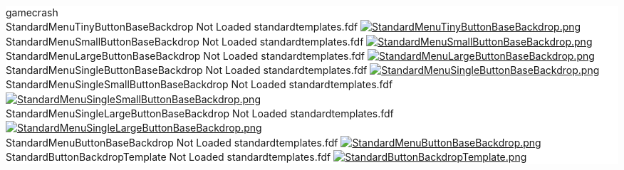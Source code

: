 <td>gamecrash<br />
</td>
</tr>
<tr class="odd">
<td>StandardMenuTinyButtonBaseBackdrop</td>
<td>Not Loaded</td>
<td>standardtemplates.fdf</td>
<td><a href="https://www.hiveworkshop.com/attachments/standardmenutinybuttonbasebackdrop-png.344085/" class="js-lbImage"><img src="https://www.hiveworkshop.com/data/attachments/306/306333-4031a57a02316b077d9f86da4688a327.jpg" title="StandardMenuTinyButtonBaseBackdrop.png" alt="StandardMenuTinyButtonBaseBackdrop.png" class="bbImage" width="100" height="100" /></a><br />
</td>
</tr>
<tr class="even">
<td>StandardMenuSmallButtonBaseBackdrop</td>
<td>Not Loaded</td>
<td>standardtemplates.fdf</td>
<td><a href="https://www.hiveworkshop.com/attachments/standardmenusmallbuttonbasebackdrop-png.344084/" class="js-lbImage"><img src="https://www.hiveworkshop.com/data/attachments/306/306332-65ae31a7c4ec5a1b084fbb7de8351996.jpg" title="StandardMenuSmallButtonBaseBackdrop.png" alt="StandardMenuSmallButtonBaseBackdrop.png" class="bbImage" width="100" height="100" /></a><br />
</td>
</tr>
<tr class="odd">
<td>StandardMenuLargeButtonBaseBackdrop</td>
<td>Not Loaded</td>
<td>standardtemplates.fdf</td>
<td><a href="https://www.hiveworkshop.com/attachments/standardmenulargebuttonbasebackdrop-png.344080/" class="js-lbImage"><img src="https://www.hiveworkshop.com/data/attachments/306/306328-dd8ba66c36a7cc1ffb20b5cb96c6e159.jpg" title="StandardMenuLargeButtonBaseBackdrop.png" alt="StandardMenuLargeButtonBaseBackdrop.png" class="bbImage" width="100" height="100" /></a><br />
</td>
</tr>
<tr class="even">
<td>StandardMenuSingleButtonBaseBackdrop</td>
<td>Not Loaded</td>
<td>standardtemplates.fdf</td>
<td><a href="https://www.hiveworkshop.com/attachments/standardmenusinglebuttonbasebackdrop-png.344081/" class="js-lbImage"><img src="https://www.hiveworkshop.com/data/attachments/306/306329-134dc0532569aefb6401da13493d39b2.jpg" title="StandardMenuSingleButtonBaseBackdrop.png" alt="StandardMenuSingleButtonBaseBackdrop.png" class="bbImage" width="100" height="100" /></a><br />
</td>
</tr>
<tr class="odd">
<td>StandardMenuSingleSmallButtonBaseBackdrop</td>
<td>Not Loaded</td>
<td>standardtemplates.fdf</td>
<td><a href="https://www.hiveworkshop.com/attachments/standardmenusinglesmallbuttonbasebackdrop-png.344083/" class="js-lbImage"><img src="https://www.hiveworkshop.com/data/attachments/306/306331-376a920dfe17c4cdf3ba03b1e3065c45.jpg" title="StandardMenuSingleSmallButtonBaseBackdrop.png" alt="StandardMenuSingleSmallButtonBaseBackdrop.png" class="bbImage" width="100" height="100" /></a><br />
</td>
</tr>
<tr class="even">
<td>StandardMenuSingleLargeButtonBaseBackdrop</td>
<td>Not Loaded</td>
<td>standardtemplates.fdf</td>
<td><a href="https://www.hiveworkshop.com/attachments/standardmenusinglelargebuttonbasebackdrop-png.344082/" class="js-lbImage"><img src="https://www.hiveworkshop.com/data/attachments/306/306330-4e24ff74ebeef66a09184f7e25d27379.jpg" title="StandardMenuSingleLargeButtonBaseBackdrop.png" alt="StandardMenuSingleLargeButtonBaseBackdrop.png" class="bbImage" width="100" height="100" /></a><br />
</td>
</tr>
<tr class="odd">
<td>StandardMenuButtonBaseBackdrop</td>
<td>Not Loaded</td>
<td>standardtemplates.fdf</td>
<td><a href="https://www.hiveworkshop.com/attachments/standardmenubuttonbasebackdrop-png.344079/" class="js-lbImage"><img src="https://www.hiveworkshop.com/data/attachments/306/306327-de35d3b3114e69ea6e49aa2475744cf6.jpg" title="StandardMenuButtonBaseBackdrop.png" alt="StandardMenuButtonBaseBackdrop.png" class="bbImage" width="100" height="100" /></a><br />
</td>
</tr>
<tr class="even">
<td>StandardButtonBackdropTemplate</td>
<td>Not Loaded</td>
<td>standardtemplates.fdf</td>
<td><a href="https://www.hiveworkshop.com/attachments/standardbuttonbackdroptemplate-png.344061/" class="js-lbImage"><img src="https://www.hiveworkshop.com/data/attachments/306/306309-7f8babc1cf486080be45fd4ce964b505.jpg" title="StandardButtonBackdropTemplate.png" alt="StandardButtonBackdropTemplate.png" class="bbImage" width="100" height="100" /></a><br />
</td>
</tr>